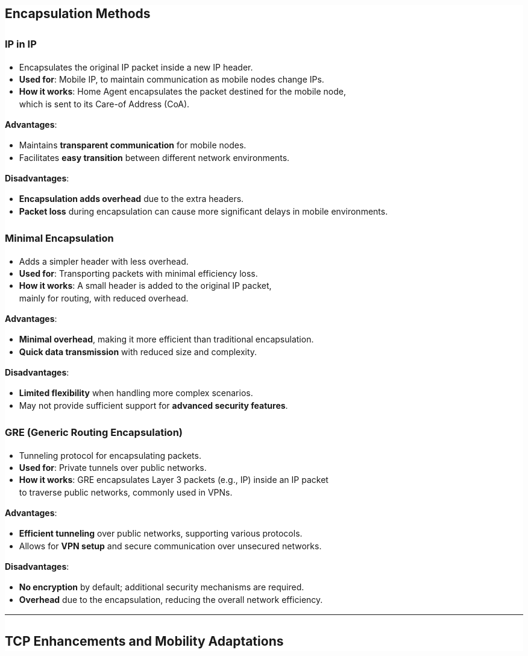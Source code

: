 
## Encapsulation Methods

### IP in IP

- Encapsulates the original IP packet inside a new IP header.
- **Used for**: Mobile IP, to maintain communication as mobile nodes change IPs.
- **How it works**: Home Agent encapsulates the packet destined for the mobile node,<br> which is sent to its Care-of Address (CoA).

**Advantages**:

- Maintains **transparent communication** for mobile nodes.
- Facilitates **easy transition** between different network environments.

**Disadvantages**:

- **Encapsulation adds overhead** due to the extra headers.
- **Packet loss** during encapsulation can cause more significant delays in mobile environments.

### Minimal Encapsulation

- Adds a simpler header with less overhead.
- **Used for**: Transporting packets with minimal efficiency loss.
- **How it works**: A small header is added to the original IP packet,<br> mainly for routing, with reduced overhead.

**Advantages**:

- **Minimal overhead**, making it more efficient than traditional encapsulation.
- **Quick data transmission** with reduced size and complexity.

**Disadvantages**:

- **Limited flexibility** when handling more complex scenarios.
- May not provide sufficient support for **advanced security features**.

### GRE (Generic Routing Encapsulation)

- Tunneling protocol for encapsulating packets.
- **Used for**: Private tunnels over public networks.
- **How it works**: GRE encapsulates Layer 3 packets (e.g., IP) inside an IP packet <br> to traverse public networks, commonly used in VPNs.

**Advantages**:

- **Efficient tunneling** over public networks, supporting various protocols.
- Allows for **VPN setup** and secure communication over unsecured networks.

**Disadvantages**:

- **No encryption** by default; additional security mechanisms are required.
- **Overhead** due to the encapsulation, reducing the overall network efficiency.

---

## TCP Enhancements and Mobility Adaptations
